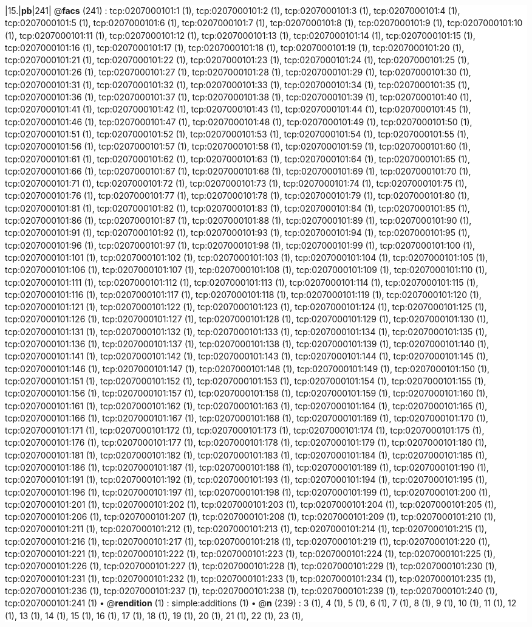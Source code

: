 |15.|__pb__|241| @__facs__ (241) : tcp:0207000101:1 (1), tcp:0207000101:2 (1), tcp:0207000101:3 (1), tcp:0207000101:4 (1), tcp:0207000101:5 (1), tcp:0207000101:6 (1), tcp:0207000101:7 (1), tcp:0207000101:8 (1), tcp:0207000101:9 (1), tcp:0207000101:10 (1), tcp:0207000101:11 (1), tcp:0207000101:12 (1), tcp:0207000101:13 (1), tcp:0207000101:14 (1), tcp:0207000101:15 (1), tcp:0207000101:16 (1), tcp:0207000101:17 (1), tcp:0207000101:18 (1), tcp:0207000101:19 (1), tcp:0207000101:20 (1), tcp:0207000101:21 (1), tcp:0207000101:22 (1), tcp:0207000101:23 (1), tcp:0207000101:24 (1), tcp:0207000101:25 (1), tcp:0207000101:26 (1), tcp:0207000101:27 (1), tcp:0207000101:28 (1), tcp:0207000101:29 (1), tcp:0207000101:30 (1), tcp:0207000101:31 (1), tcp:0207000101:32 (1), tcp:0207000101:33 (1), tcp:0207000101:34 (1), tcp:0207000101:35 (1), tcp:0207000101:36 (1), tcp:0207000101:37 (1), tcp:0207000101:38 (1), tcp:0207000101:39 (1), tcp:0207000101:40 (1), tcp:0207000101:41 (1), tcp:0207000101:42 (1), tcp:0207000101:43 (1), tcp:0207000101:44 (1), tcp:0207000101:45 (1), tcp:0207000101:46 (1), tcp:0207000101:47 (1), tcp:0207000101:48 (1), tcp:0207000101:49 (1), tcp:0207000101:50 (1), tcp:0207000101:51 (1), tcp:0207000101:52 (1), tcp:0207000101:53 (1), tcp:0207000101:54 (1), tcp:0207000101:55 (1), tcp:0207000101:56 (1), tcp:0207000101:57 (1), tcp:0207000101:58 (1), tcp:0207000101:59 (1), tcp:0207000101:60 (1), tcp:0207000101:61 (1), tcp:0207000101:62 (1), tcp:0207000101:63 (1), tcp:0207000101:64 (1), tcp:0207000101:65 (1), tcp:0207000101:66 (1), tcp:0207000101:67 (1), tcp:0207000101:68 (1), tcp:0207000101:69 (1), tcp:0207000101:70 (1), tcp:0207000101:71 (1), tcp:0207000101:72 (1), tcp:0207000101:73 (1), tcp:0207000101:74 (1), tcp:0207000101:75 (1), tcp:0207000101:76 (1), tcp:0207000101:77 (1), tcp:0207000101:78 (1), tcp:0207000101:79 (1), tcp:0207000101:80 (1), tcp:0207000101:81 (1), tcp:0207000101:82 (1), tcp:0207000101:83 (1), tcp:0207000101:84 (1), tcp:0207000101:85 (1), tcp:0207000101:86 (1), tcp:0207000101:87 (1), tcp:0207000101:88 (1), tcp:0207000101:89 (1), tcp:0207000101:90 (1), tcp:0207000101:91 (1), tcp:0207000101:92 (1), tcp:0207000101:93 (1), tcp:0207000101:94 (1), tcp:0207000101:95 (1), tcp:0207000101:96 (1), tcp:0207000101:97 (1), tcp:0207000101:98 (1), tcp:0207000101:99 (1), tcp:0207000101:100 (1), tcp:0207000101:101 (1), tcp:0207000101:102 (1), tcp:0207000101:103 (1), tcp:0207000101:104 (1), tcp:0207000101:105 (1), tcp:0207000101:106 (1), tcp:0207000101:107 (1), tcp:0207000101:108 (1), tcp:0207000101:109 (1), tcp:0207000101:110 (1), tcp:0207000101:111 (1), tcp:0207000101:112 (1), tcp:0207000101:113 (1), tcp:0207000101:114 (1), tcp:0207000101:115 (1), tcp:0207000101:116 (1), tcp:0207000101:117 (1), tcp:0207000101:118 (1), tcp:0207000101:119 (1), tcp:0207000101:120 (1), tcp:0207000101:121 (1), tcp:0207000101:122 (1), tcp:0207000101:123 (1), tcp:0207000101:124 (1), tcp:0207000101:125 (1), tcp:0207000101:126 (1), tcp:0207000101:127 (1), tcp:0207000101:128 (1), tcp:0207000101:129 (1), tcp:0207000101:130 (1), tcp:0207000101:131 (1), tcp:0207000101:132 (1), tcp:0207000101:133 (1), tcp:0207000101:134 (1), tcp:0207000101:135 (1), tcp:0207000101:136 (1), tcp:0207000101:137 (1), tcp:0207000101:138 (1), tcp:0207000101:139 (1), tcp:0207000101:140 (1), tcp:0207000101:141 (1), tcp:0207000101:142 (1), tcp:0207000101:143 (1), tcp:0207000101:144 (1), tcp:0207000101:145 (1), tcp:0207000101:146 (1), tcp:0207000101:147 (1), tcp:0207000101:148 (1), tcp:0207000101:149 (1), tcp:0207000101:150 (1), tcp:0207000101:151 (1), tcp:0207000101:152 (1), tcp:0207000101:153 (1), tcp:0207000101:154 (1), tcp:0207000101:155 (1), tcp:0207000101:156 (1), tcp:0207000101:157 (1), tcp:0207000101:158 (1), tcp:0207000101:159 (1), tcp:0207000101:160 (1), tcp:0207000101:161 (1), tcp:0207000101:162 (1), tcp:0207000101:163 (1), tcp:0207000101:164 (1), tcp:0207000101:165 (1), tcp:0207000101:166 (1), tcp:0207000101:167 (1), tcp:0207000101:168 (1), tcp:0207000101:169 (1), tcp:0207000101:170 (1), tcp:0207000101:171 (1), tcp:0207000101:172 (1), tcp:0207000101:173 (1), tcp:0207000101:174 (1), tcp:0207000101:175 (1), tcp:0207000101:176 (1), tcp:0207000101:177 (1), tcp:0207000101:178 (1), tcp:0207000101:179 (1), tcp:0207000101:180 (1), tcp:0207000101:181 (1), tcp:0207000101:182 (1), tcp:0207000101:183 (1), tcp:0207000101:184 (1), tcp:0207000101:185 (1), tcp:0207000101:186 (1), tcp:0207000101:187 (1), tcp:0207000101:188 (1), tcp:0207000101:189 (1), tcp:0207000101:190 (1), tcp:0207000101:191 (1), tcp:0207000101:192 (1), tcp:0207000101:193 (1), tcp:0207000101:194 (1), tcp:0207000101:195 (1), tcp:0207000101:196 (1), tcp:0207000101:197 (1), tcp:0207000101:198 (1), tcp:0207000101:199 (1), tcp:0207000101:200 (1), tcp:0207000101:201 (1), tcp:0207000101:202 (1), tcp:0207000101:203 (1), tcp:0207000101:204 (1), tcp:0207000101:205 (1), tcp:0207000101:206 (1), tcp:0207000101:207 (1), tcp:0207000101:208 (1), tcp:0207000101:209 (1), tcp:0207000101:210 (1), tcp:0207000101:211 (1), tcp:0207000101:212 (1), tcp:0207000101:213 (1), tcp:0207000101:214 (1), tcp:0207000101:215 (1), tcp:0207000101:216 (1), tcp:0207000101:217 (1), tcp:0207000101:218 (1), tcp:0207000101:219 (1), tcp:0207000101:220 (1), tcp:0207000101:221 (1), tcp:0207000101:222 (1), tcp:0207000101:223 (1), tcp:0207000101:224 (1), tcp:0207000101:225 (1), tcp:0207000101:226 (1), tcp:0207000101:227 (1), tcp:0207000101:228 (1), tcp:0207000101:229 (1), tcp:0207000101:230 (1), tcp:0207000101:231 (1), tcp:0207000101:232 (1), tcp:0207000101:233 (1), tcp:0207000101:234 (1), tcp:0207000101:235 (1), tcp:0207000101:236 (1), tcp:0207000101:237 (1), tcp:0207000101:238 (1), tcp:0207000101:239 (1), tcp:0207000101:240 (1), tcp:0207000101:241 (1)  •  @__rendition__ (1) : simple:additions (1)  •  @__n__ (239) : 3 (1), 4 (1), 5 (1), 6 (1), 7 (1), 8 (1), 9 (1), 10 (1), 11 (1), 12 (1), 13 (1), 14 (1), 15 (1), 16 (1), 17 (1), 18 (1), 19 (1), 20 (1), 21 (1), 22 (1), 23 (1),